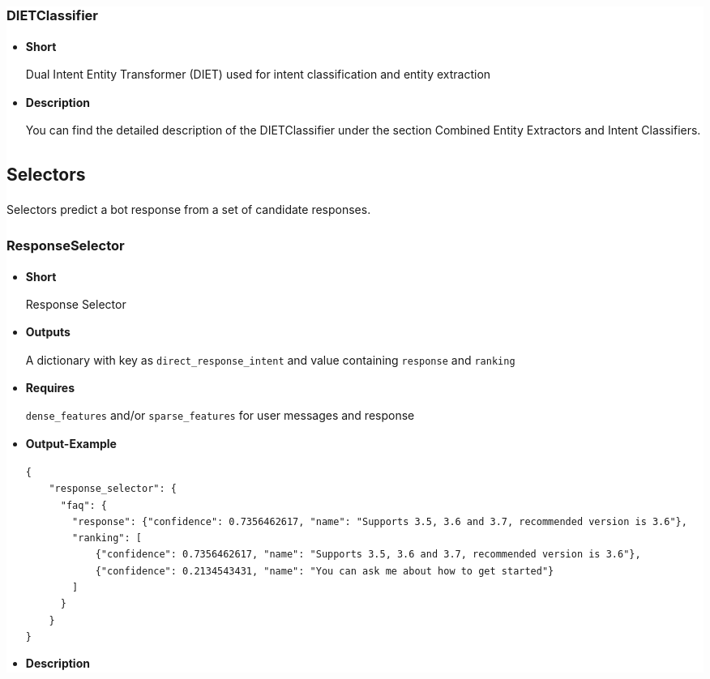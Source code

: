 
### DIETClassifier


* **Short**

    Dual Intent Entity Transformer (DIET) used for intent classification and entity extraction



* **Description**

    You can find the detailed description of the DIETClassifier under the section
    Combined Entity Extractors and Intent Classifiers.


## Selectors

Selectors predict a bot response from a set of candidate responses.

### ResponseSelector


* **Short**

    Response Selector



* **Outputs**

    A dictionary with key as `direct_response_intent` and value containing `response` and `ranking`



* **Requires**

    `dense_features` and/or `sparse_features` for user messages and response



* **Output-Example**

    ```
    {
        "response_selector": {
          "faq": {
            "response": {"confidence": 0.7356462617, "name": "Supports 3.5, 3.6 and 3.7, recommended version is 3.6"},
            "ranking": [
                {"confidence": 0.7356462617, "name": "Supports 3.5, 3.6 and 3.7, recommended version is 3.6"},
                {"confidence": 0.2134543431, "name": "You can ask me about how to get started"}
            ]
          }
        }
    }
    ```



* **Description**
